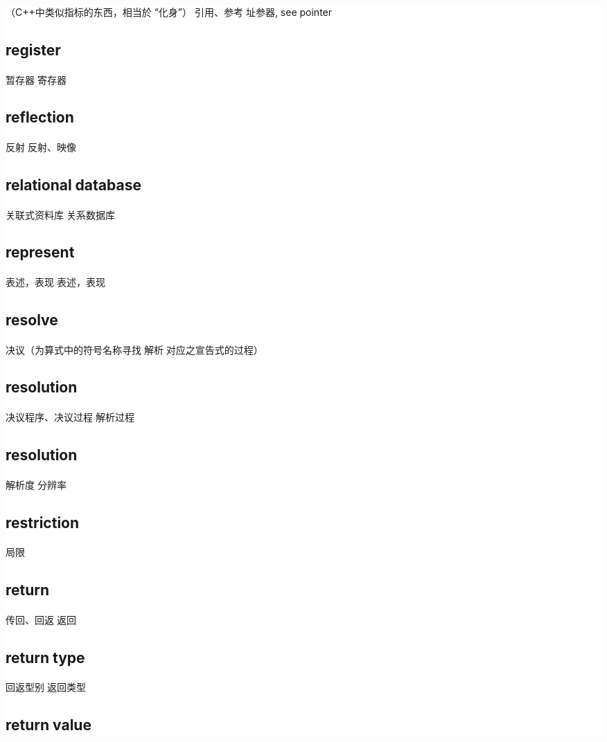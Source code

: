 （C++中类似指标的东西，相当於 “化身”） 引用、参考 址参器, see pointer


## register

暂存器 寄存器


## reflection

反射 反射、映像


## relational database

关联式资料库 关系数据库


## represent

表述，表现 表述，表现


## resolve

决议（为算式中的符号名称寻找 解析 对应之宣告式的过程）


## resolution

决议程序、决议过程 解析过程


## resolution

解析度 分辨率


## restriction

局限


## return

传回、回返 返回


## return type

回返型别 返回类型


## return value
